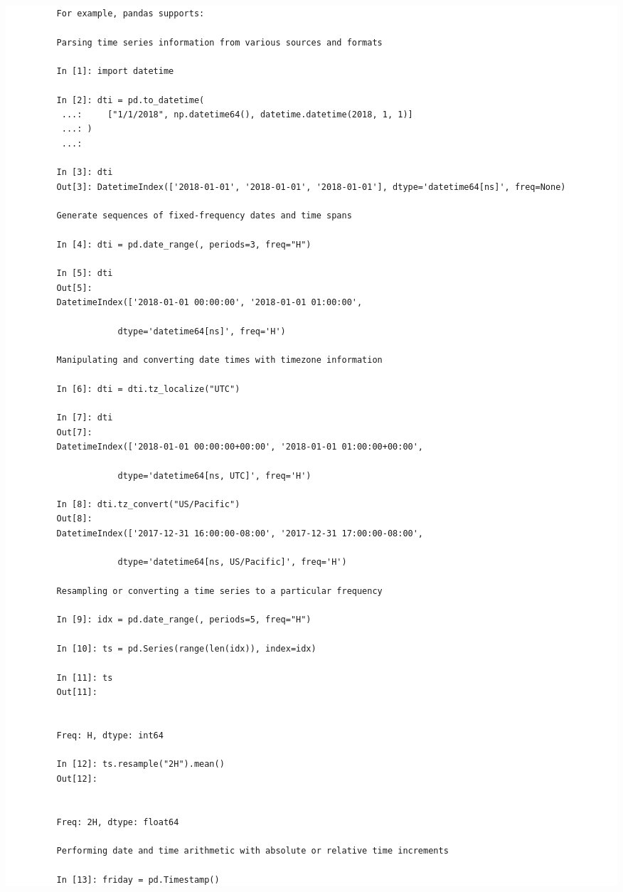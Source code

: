 			  For example, pandas supports:
			  
			  Parsing time series information from various sources and formats
			  
			  In [1]: import datetime
			  
			  In [2]: dti = pd.to_datetime(
			   ...:     ["1/1/2018", np.datetime64(), datetime.datetime(2018, 1, 1)]
			   ...: )
			   ...: 
			  
			  In [3]: dti
			  Out[3]: DatetimeIndex(['2018-01-01', '2018-01-01', '2018-01-01'], dtype='datetime64[ns]', freq=None)
			  
			  Generate sequences of fixed-frequency dates and time spans
			  
			  In [4]: dti = pd.date_range(, periods=3, freq="H")
			  
			  In [5]: dti
			  Out[5]: 
			  DatetimeIndex(['2018-01-01 00:00:00', '2018-01-01 01:00:00',
			  
			              dtype='datetime64[ns]', freq='H')
			  
			  Manipulating and converting date times with timezone information
			  
			  In [6]: dti = dti.tz_localize("UTC")
			  
			  In [7]: dti
			  Out[7]: 
			  DatetimeIndex(['2018-01-01 00:00:00+00:00', '2018-01-01 01:00:00+00:00',
			  
			              dtype='datetime64[ns, UTC]', freq='H')
			  
			  In [8]: dti.tz_convert("US/Pacific")
			  Out[8]: 
			  DatetimeIndex(['2017-12-31 16:00:00-08:00', '2017-12-31 17:00:00-08:00',
			  
			              dtype='datetime64[ns, US/Pacific]', freq='H')
			  
			  Resampling or converting a time series to a particular frequency
			  
			  In [9]: idx = pd.date_range(, periods=5, freq="H")
			  
			  In [10]: ts = pd.Series(range(len(idx)), index=idx)
			  
			  In [11]: ts
			  Out[11]: 
			  
			  
			  Freq: H, dtype: int64
			  
			  In [12]: ts.resample("2H").mean()
			  Out[12]: 
			  
			  
			  Freq: 2H, dtype: float64
			  
			  Performing date and time arithmetic with absolute or relative time increments
			  
			  In [13]: friday = pd.Timestamp()
			  